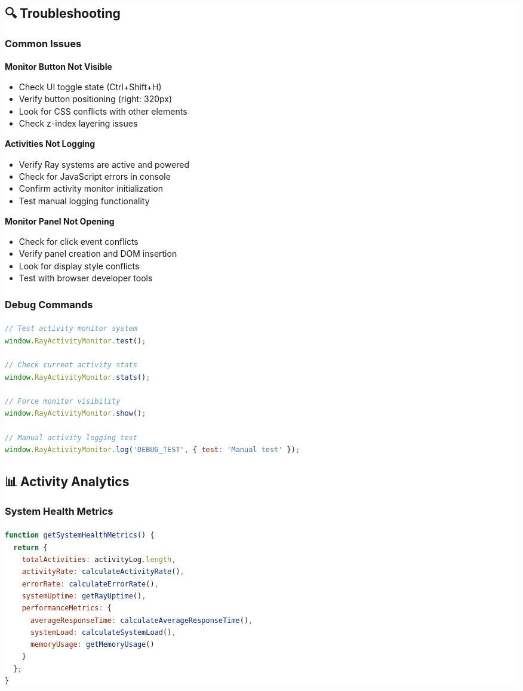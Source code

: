## 🔍 Troubleshooting

### Common Issues

**Monitor Button Not Visible**
- Check UI toggle state (Ctrl+Shift+H)
- Verify button positioning (right: 320px)
- Look for CSS conflicts with other elements
- Check z-index layering issues

**Activities Not Logging**
- Verify Ray systems are active and powered
- Check for JavaScript errors in console
- Confirm activity monitor initialization
- Test manual logging functionality

**Monitor Panel Not Opening**
- Check for click event conflicts
- Verify panel creation and DOM insertion
- Look for display style conflicts
- Test with browser developer tools

### Debug Commands
```javascript
// Test activity monitor system
window.RayActivityMonitor.test();

// Check current activity stats
window.RayActivityMonitor.stats();

// Force monitor visibility
window.RayActivityMonitor.show();

// Manual activity logging test
window.RayActivityMonitor.log('DEBUG_TEST', { test: 'Manual test' });
```

## 📊 Activity Analytics

### System Health Metrics
```javascript
function getSystemHealthMetrics() {
  return {
    totalActivities: activityLog.length,
    activityRate: calculateActivityRate(),
    errorRate: calculateErrorRate(),
    systemUptime: getRayUptime(),
    performanceMetrics: {
      averageResponseTime: calculateAverageResponseTime(),
      systemLoad: calculateSystemLoad(),
      memoryUsage: getMemoryUsage()
    }
  };
}
```
